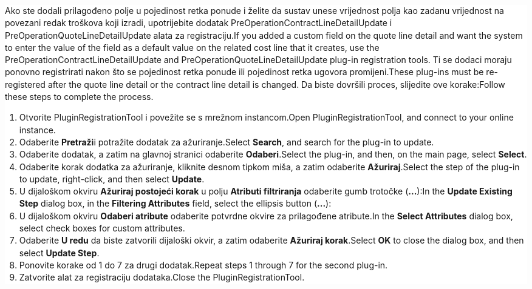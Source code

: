 <span data-ttu-id="0fb11-176">Ako ste dodali prilagođeno polje u pojedinost retka ponude i želite da sustav unese vrijednost polja kao zadanu vrijednost na povezani redak troškova koji izradi, upotrijebite dodatak PreOperationContractLineDetailUpdate i PreOperationQuoteLineDetailUpdate alata za registraciju.</span><span class="sxs-lookup"><span data-stu-id="0fb11-176">If you added a custom field on the quote line detail and want the system to enter the value of the field as a default value on the related cost line that it creates, use the PreOperationContractLineDetailUpdate and PreOperationQuoteLineDetailUpdate plug-in registration tools.</span></span> <span data-ttu-id="0fb11-177">Ti se dodaci moraju ponovno registrirati nakon što se pojedinost retka ponude ili pojedinost retka ugovora promijeni.</span><span class="sxs-lookup"><span data-stu-id="0fb11-177">These plug-ins must be re-registered after the quote line detail or the contract line detail is changed.</span></span> <span data-ttu-id="0fb11-178">Da biste dovršili proces, slijedite ove korake:</span><span class="sxs-lookup"><span data-stu-id="0fb11-178">Follow these steps to complete the process.</span></span>

1. <span data-ttu-id="0fb11-179">Otvorite PluginRegistrationTool i povežite se s mrežnom instancom.</span><span class="sxs-lookup"><span data-stu-id="0fb11-179">Open PluginRegistrationTool, and connect to your online instance.</span></span>
2. <span data-ttu-id="0fb11-180">Odaberite **Pretraži**i potražite dodatak za ažuriranje.</span><span class="sxs-lookup"><span data-stu-id="0fb11-180">Select **Search**, and search for the plug-in to update.</span></span>
3. <span data-ttu-id="0fb11-181">Odaberite dodatak, a zatim na glavnoj stranici odaberite **Odaberi**.</span><span class="sxs-lookup"><span data-stu-id="0fb11-181">Select the plug-in, and then, on the main page, select **Select**.</span></span>
4. <span data-ttu-id="0fb11-182">Odaberite korak dodatka za ažuriranje, kliknite desnom tipkom miša, a zatim odaberite **Ažuriraj**.</span><span class="sxs-lookup"><span data-stu-id="0fb11-182">Select the step of the plug-in to update, right-click, and then select **Update**.</span></span>
5. <span data-ttu-id="0fb11-183">U dijaloškom okviru **Ažuriraj postojeći korak** u polju **Atributi filtriranja** odaberite gumb trotočke (**...**):</span><span class="sxs-lookup"><span data-stu-id="0fb11-183">In the **Update Existing Step** dialog box, in the **Filtering Attributes** field, select the ellipsis button (**...**):</span></span>
6. <span data-ttu-id="0fb11-184">U dijaloškom okviru **Odaberi atribute** odaberite potvrdne okvire za prilagođene atribute.</span><span class="sxs-lookup"><span data-stu-id="0fb11-184">In the **Select Attributes** dialog box, select check boxes for custom attributes.</span></span>
7. <span data-ttu-id="0fb11-185">Odaberite **U redu** da biste zatvorili dijaloški okvir, a zatim odaberite **Ažuriraj korak**.</span><span class="sxs-lookup"><span data-stu-id="0fb11-185">Select **OK** to close the dialog box, and then select **Update Step**.</span></span>
8. <span data-ttu-id="0fb11-186">Ponovite korake od 1 do 7 za drugi dodatak.</span><span class="sxs-lookup"><span data-stu-id="0fb11-186">Repeat steps 1 through 7 for the second plug-in.</span></span>
9. <span data-ttu-id="0fb11-187">Zatvorite alat za registraciju dodataka.</span><span class="sxs-lookup"><span data-stu-id="0fb11-187">Close the PluginRegistrationTool.</span></span>

